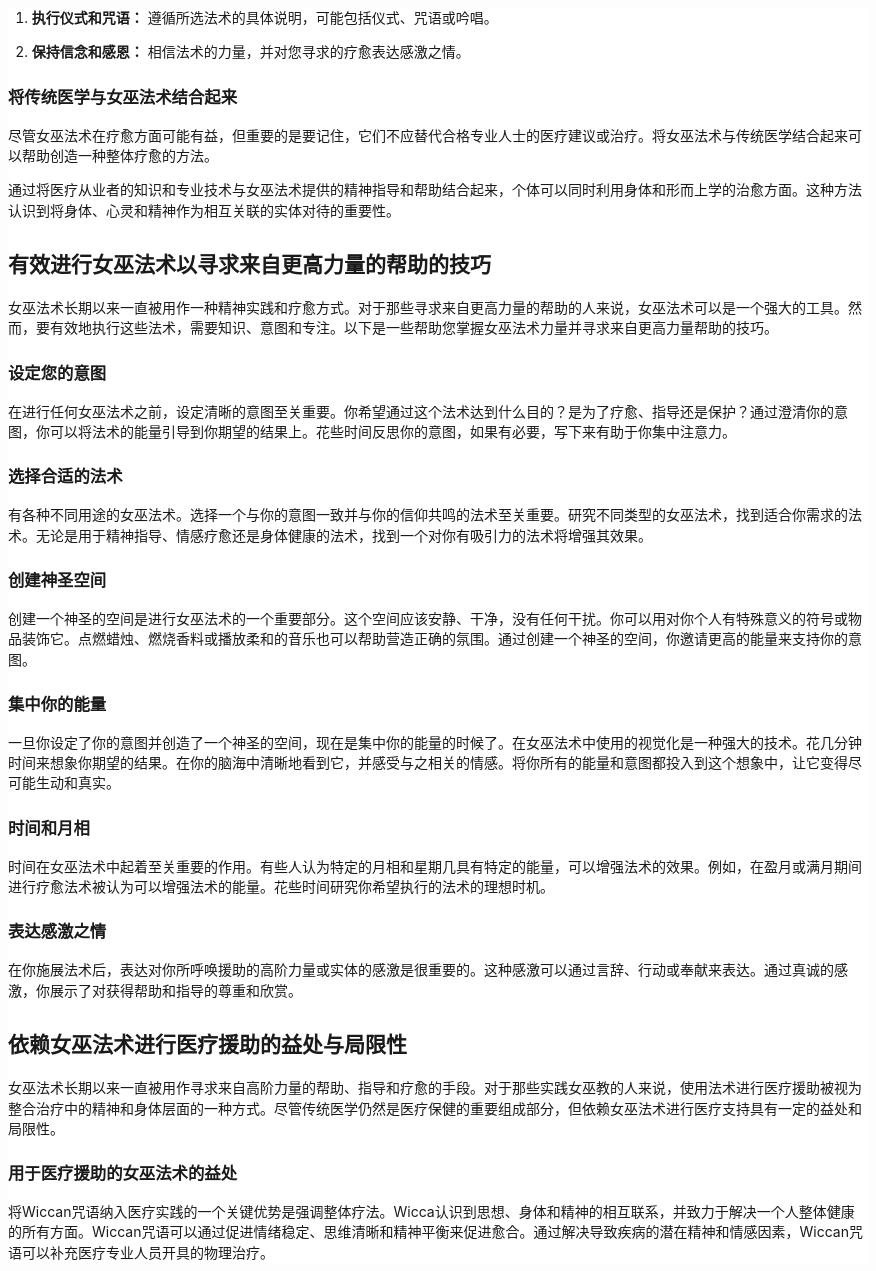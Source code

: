 1.  **执行仪式和咒语：** 遵循所选法术的具体说明，可能包括仪式、咒语或吟唱。

1.  **保持信念和感恩：** 相信法术的力量，并对您寻求的疗愈表达感激之情。

### 将传统医学与女巫法术结合起来

尽管女巫法术在疗愈方面可能有益，但重要的是要记住，它们不应替代合格专业人士的医疗建议或治疗。将女巫法术与传统医学结合起来可以帮助创造一种整体疗愈的方法。

通过将医疗从业者的知识和专业技术与女巫法术提供的精神指导和帮助结合起来，个体可以同时利用身体和形而上学的治愈方面。这种方法认识到将身体、心灵和精神作为相互关联的实体对待的重要性。

## 有效进行女巫法术以寻求来自更高力量的帮助的技巧

女巫法术长期以来一直被用作一种精神实践和疗愈方式。对于那些寻求来自更高力量的帮助的人来说，女巫法术可以是一个强大的工具。然而，要有效地执行这些法术，需要知识、意图和专注。以下是一些帮助您掌握女巫法术力量并寻求来自更高力量帮助的技巧。

### 设定您的意图

在进行任何女巫法术之前，设定清晰的意图至关重要。你希望通过这个法术达到什么目的？是为了疗愈、指导还是保护？通过澄清你的意图，你可以将法术的能量引导到你期望的结果上。花些时间反思你的意图，如果有必要，写下来有助于你集中注意力。

### 选择合适的法术

有各种不同用途的女巫法术。选择一个与你的意图一致并与你的信仰共鸣的法术至关重要。研究不同类型的女巫法术，找到适合你需求的法术。无论是用于精神指导、情感疗愈还是身体健康的法术，找到一个对你有吸引力的法术将增强其效果。

### 创建神圣空间

创建一个神圣的空间是进行女巫法术的一个重要部分。这个空间应该安静、干净，没有任何干扰。你可以用对你个人有特殊意义的符号或物品装饰它。点燃蜡烛、燃烧香料或播放柔和的音乐也可以帮助营造正确的氛围。通过创建一个神圣的空间，你邀请更高的能量来支持你的意图。

### 集中你的能量

一旦你设定了你的意图并创造了一个神圣的空间，现在是集中你的能量的时候了。在女巫法术中使用的视觉化是一种强大的技术。花几分钟时间来想象你期望的结果。在你的脑海中清晰地看到它，并感受与之相关的情感。将你所有的能量和意图都投入到这个想象中，让它变得尽可能生动和真实。

### 时间和月相

时间在女巫法术中起着至关重要的作用。有些人认为特定的月相和星期几具有特定的能量，可以增强法术的效果。例如，在盈月或满月期间进行疗愈法术被认为可以增强法术的能量。花些时间研究你希望执行的法术的理想时机。

### 表达感激之情

在你施展法术后，表达对你所呼唤援助的高阶力量或实体的感激是很重要的。这种感激可以通过言辞、行动或奉献来表达。通过真诚的感激，你展示了对获得帮助和指导的尊重和欣赏。

## 依赖女巫法术进行医疗援助的益处与局限性

女巫法术长期以来一直被用作寻求来自高阶力量的帮助、指导和疗愈的手段。对于那些实践女巫教的人来说，使用法术进行医疗援助被视为整合治疗中的精神和身体层面的一种方式。尽管传统医学仍然是医疗保健的重要组成部分，但依赖女巫法术进行医疗支持具有一定的益处和局限性。

### 用于医疗援助的女巫法术的益处

将Wiccan咒语纳入医疗实践的一个关键优势是强调整体疗法。Wicca认识到思想、身体和精神的相互联系，并致力于解决一个人整体健康的所有方面。Wiccan咒语可以通过促进情绪稳定、思维清晰和精神平衡来促进愈合。通过解决导致疾病的潜在精神和情感因素，Wiccan咒语可以补充医疗专业人员开具的物理治疗。
